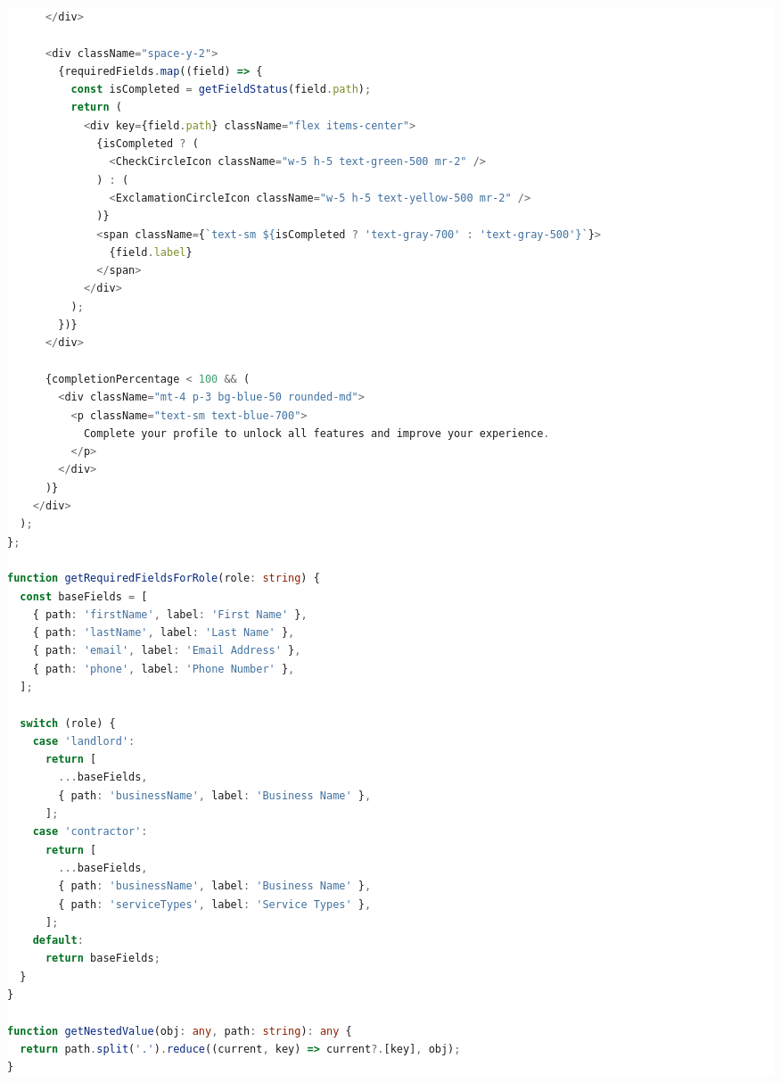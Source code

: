 ```typescript
      </div>
      
      <div className="space-y-2">
        {requiredFields.map((field) => {
          const isCompleted = getFieldStatus(field.path);
          return (
            <div key={field.path} className="flex items-center">
              {isCompleted ? (
                <CheckCircleIcon className="w-5 h-5 text-green-500 mr-2" />
              ) : (
                <ExclamationCircleIcon className="w-5 h-5 text-yellow-500 mr-2" />
              )}
              <span className={`text-sm ${isCompleted ? 'text-gray-700' : 'text-gray-500'}`}>
                {field.label}
              </span>
            </div>
          );
        })}
      </div>
      
      {completionPercentage < 100 && (
        <div className="mt-4 p-3 bg-blue-50 rounded-md">
          <p className="text-sm text-blue-700">
            Complete your profile to unlock all features and improve your experience.
          </p>
        </div>
      )}
    </div>
  );
};

function getRequiredFieldsForRole(role: string) {
  const baseFields = [
    { path: 'firstName', label: 'First Name' },
    { path: 'lastName', label: 'Last Name' },
    { path: 'email', label: 'Email Address' },
    { path: 'phone', label: 'Phone Number' },
  ];
  
  switch (role) {
    case 'landlord':
      return [
        ...baseFields,
        { path: 'businessName', label: 'Business Name' },
      ];
    case 'contractor':
      return [
        ...baseFields,
        { path: 'businessName', label: 'Business Name' },
        { path: 'serviceTypes', label: 'Service Types' },
      ];
    default:
      return baseFields;
  }
}

function getNestedValue(obj: any, path: string): any {
  return path.split('.').reduce((current, key) => current?.[key], obj);
}
```
